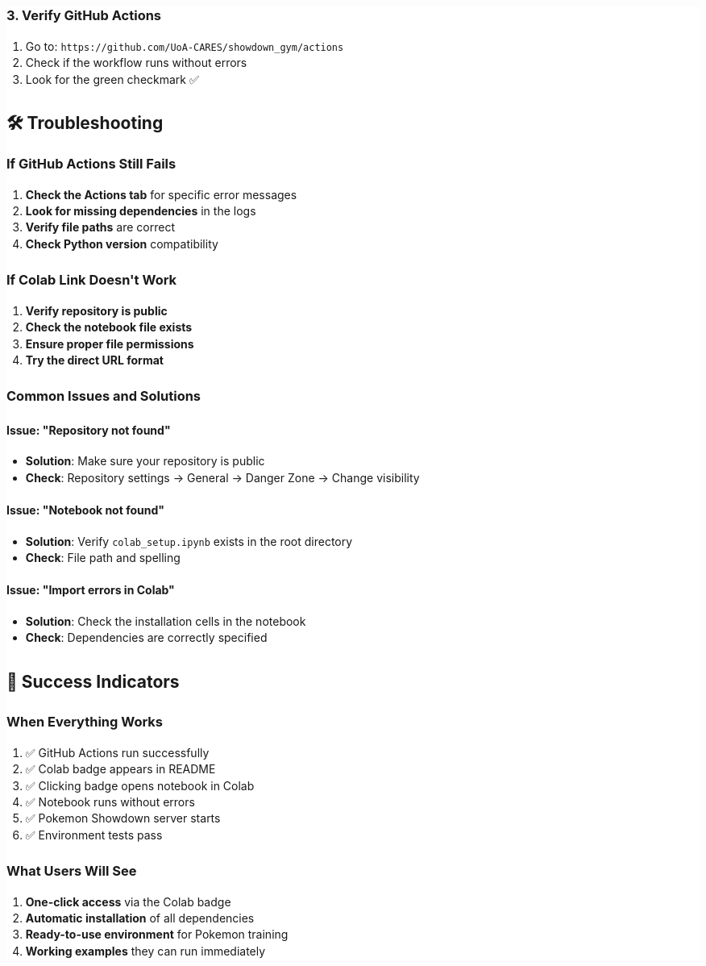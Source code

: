 ### 3. Verify GitHub Actions
1. Go to: `https://github.com/UoA-CARES/showdown_gym/actions`
2. Check if the workflow runs without errors
3. Look for the green checkmark ✅

## 🛠️ Troubleshooting

### If GitHub Actions Still Fails

1. **Check the Actions tab** for specific error messages
2. **Look for missing dependencies** in the logs
3. **Verify file paths** are correct
4. **Check Python version** compatibility

### If Colab Link Doesn't Work

1. **Verify repository is public**
2. **Check the notebook file exists**
3. **Ensure proper file permissions**
4. **Try the direct URL format**

### Common Issues and Solutions

#### Issue: "Repository not found"
- **Solution**: Make sure your repository is public
- **Check**: Repository settings → General → Danger Zone → Change visibility

#### Issue: "Notebook not found"
- **Solution**: Verify `colab_setup.ipynb` exists in the root directory
- **Check**: File path and spelling

#### Issue: "Import errors in Colab"
- **Solution**: Check the installation cells in the notebook
- **Check**: Dependencies are correctly specified

## 🎉 Success Indicators

### When Everything Works
1. ✅ GitHub Actions run successfully
2. ✅ Colab badge appears in README
3. ✅ Clicking badge opens notebook in Colab
4. ✅ Notebook runs without errors
5. ✅ Pokemon Showdown server starts
6. ✅ Environment tests pass

### What Users Will See
1. **One-click access** via the Colab badge
2. **Automatic installation** of all dependencies
3. **Ready-to-use environment** for Pokemon training
4. **Working examples** they can run immediately
